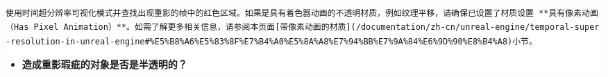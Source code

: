     使用时间超分辨率可视化模式并查找出现重影的帧中的红色区域。如果是具有着色器动画的不透明材质，例如纹理平移，请确保已设置了材质设置 **具有像素动画（Has Pixel Animation）**。如需了解更多相关信息，请参阅本页面[带像素动画的材质](/documentation/zh-cn/unreal-engine/temporal-super-resolution-in-unreal-engine#%E5%B8%A6%E5%83%8F%E7%B4%A0%E5%8A%A8%E7%94%BB%E7%9A%84%E6%9D%90%E8%B4%A8)小节。
    
-   **造成重影瑕疵的对象是否是半透明的？**
    
